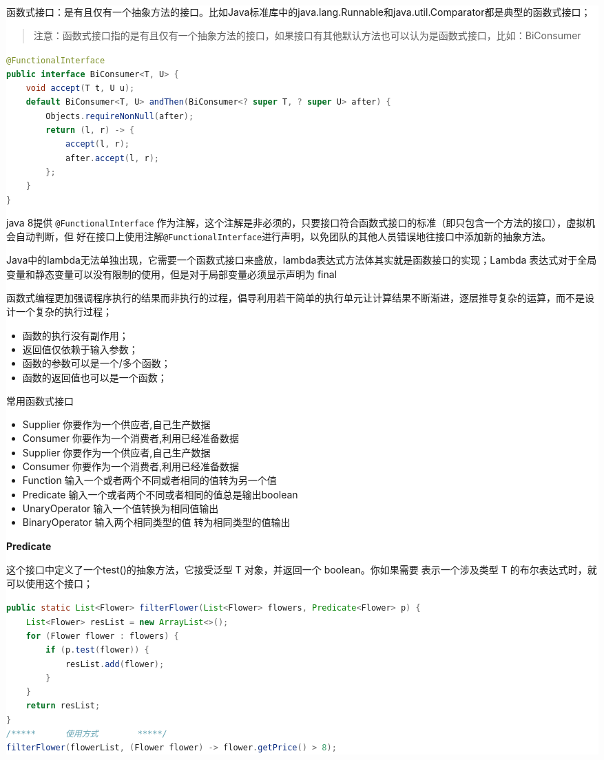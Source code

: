 函数式接口：是有且仅有一个抽象方法的接口。比如Java标准库中的java.lang.Runnable和java.util.Comparator都是典型的函数式接口；

> 注意：函数式接口指的是有且仅有一个抽象方法的接口，如果接口有其他默认方法也可以认为是函数式接口，比如：BiConsumer
```java
@FunctionalInterface
public interface BiConsumer<T, U> {
    void accept(T t, U u);
    default BiConsumer<T, U> andThen(BiConsumer<? super T, ? super U> after) {
        Objects.requireNonNull(after);
        return (l, r) -> {
            accept(l, r);
            after.accept(l, r);
        };
    }
}
```
java 8提供 `@FunctionalInterface` 作为注解，这个注解是非必须的，只要接口符合函数式接口的标准（即只包含一个方法的接口），虚拟机会自动判断，但 好在接口上使用注解`@FunctionalInterface`进行声明，以免团队的其他人员错误地往接口中添加新的抽象方法。 

Java中的lambda无法单独出现，它需要一个函数式接口来盛放，lambda表达式方法体其实就是函数接口的实现；Lambda 表达式对于全局变量和静态变量可以没有限制的使用，但是对于局部变量必须显示声明为 final

函数式编程更加强调程序执行的结果而非执行的过程，倡导利用若干简单的执行单元让计算结果不断渐进，逐层推导复杂的运算，而不是设计一个复杂的执行过程；
- 函数的执行没有副作用；
- 返回值仅依赖于输入参数；
- 函数的参数可以是一个/多个函数；
- 函数的返回值也可以是一个函数；

常用函数式接口
- Supplier 你要作为一个供应者,自己生产数据
- Consumer 你要作为一个消费者,利用已经准备数据
- Supplier 你要作为一个供应者,自己生产数据
- Consumer 你要作为一个消费者,利用已经准备数据
- Function  输入一个或者两个不同或者相同的值转为另一个值
- Predicate 输入一个或者两个不同或者相同的值总是输出boolean
- UnaryOperator 输入一个值转换为相同值输出
- BinaryOperator 输入两个相同类型的值 转为相同类型的值输出 

**Predicate**

这个接口中定义了一个test()的抽象方法，它接受泛型 T 对象，并返回一个 boolean。你如果需要 表示一个涉及类型 T 的布尔表达式时，就可以使用这个接口；
```java
public static List<Flower> filterFlower(List<Flower> flowers, Predicate<Flower> p) {
    List<Flower> resList = new ArrayList<>();
    for (Flower flower : flowers) {
        if (p.test(flower)) {
            resList.add(flower);
        }
    }
    return resList;
}
/*****      使用方式        *****/
filterFlower(flowerList, (Flower flower) -> flower.getPrice() > 8);
```
